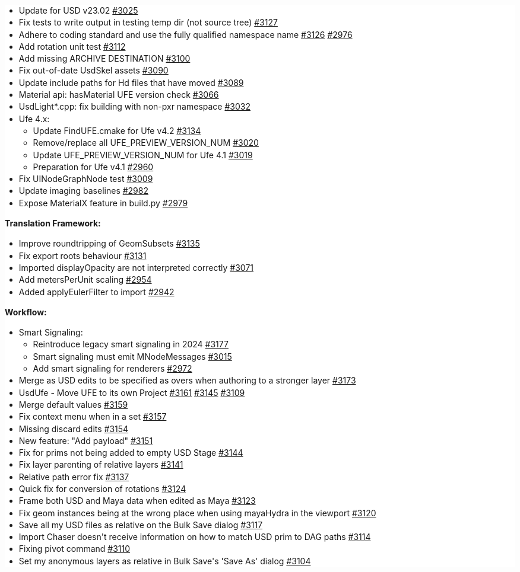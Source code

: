   * Update for USD v23.02 [#3025](https://github.com/Autodesk/maya-usd/pull/3025)
* Fix tests to write output in testing temp dir (not source tree) [#3127](https://github.com/Autodesk/maya-usd/pull/3127)
* Adhere to coding standard and use the fully qualified namespace name [#3126](https://github.com/Autodesk/maya-usd/pull/3126) [#2976](https://github.com/Autodesk/maya-usd/pull/2976)
* Add rotation unit test [#3112](https://github.com/Autodesk/maya-usd/pull/3112)
* Add missing ARCHIVE DESTINATION [#3100](https://github.com/Autodesk/maya-usd/pull/3100)
* Fix out-of-date UsdSkel assets [#3090](https://github.com/Autodesk/maya-usd/pull/3090)
* Update include paths for Hd files that have moved [#3089](https://github.com/Autodesk/maya-usd/pull/3089)
* Material api: hasMaterial UFE version check [#3066](https://github.com/Autodesk/maya-usd/pull/3066)
* UsdLight*.cpp: fix building with non-pxr namespace [#3032](https://github.com/Autodesk/maya-usd/pull/3032)
* Ufe 4.x:
  * Update FindUFE.cmake for Ufe v4.2 [#3134](https://github.com/Autodesk/maya-usd/pull/3134)
  * Remove/replace all UFE_PREVIEW_VERSION_NUM [#3020](https://github.com/Autodesk/maya-usd/pull/3020)
  * Update UFE_PREVIEW_VERSION_NUM for Ufe 4.1 [#3019](https://github.com/Autodesk/maya-usd/pull/3019)
  * Preparation for Ufe v4.1 [#2960](https://github.com/Autodesk/maya-usd/pull/2960)
* Fix UINodeGraphNode test [#3009](https://github.com/Autodesk/maya-usd/pull/3009)
* Update imaging baselines [#2982](https://github.com/Autodesk/maya-usd/pull/2982)
* Expose MaterialX feature in build.py [#2979](https://github.com/Autodesk/maya-usd/pull/2979)

**Translation Framework:**
* Improve roundtripping of GeomSubsets [#3135](https://github.com/Autodesk/maya-usd/pull/3135)
* Fix export roots behaviour [#3131](https://github.com/Autodesk/maya-usd/pull/3131)
* Imported displayOpacity are not interpreted correctly [#3071](https://github.com/Autodesk/maya-usd/pull/3071)
* Add metersPerUnit scaling [#2954](https://github.com/Autodesk/maya-usd/pull/2954)
* Added applyEulerFilter to import [#2942](https://github.com/Autodesk/maya-usd/pull/2942)

**Workflow:**
* Smart Signaling:
  * Reintroduce legacy smart signaling in 2024 [#3177](https://github.com/Autodesk/maya-usd/pull/3177)
  * Smart signaling must emit MNodeMessages [#3015](https://github.com/Autodesk/maya-usd/pull/3015)
  * Add smart signaling for renderers [#2972](https://github.com/Autodesk/maya-usd/pull/2972)
* Merge as USD edits to be specified as overs when authoring to a stronger layer [#3173](https://github.com/Autodesk/maya-usd/pull/3173)
* UsdUfe - Move UFE to its own Project [#3161](https://github.com/Autodesk/maya-usd/pull/3161) [#3145](https://github.com/Autodesk/maya-usd/pull/3145) [#3109](https://github.com/Autodesk/maya-usd/pull/3109)
* Merge default values [#3159](https://github.com/Autodesk/maya-usd/pull/3159)
* Fix context menu when in a set [#3157](https://github.com/Autodesk/maya-usd/pull/3157)
* Missing discard edits [#3154](https://github.com/Autodesk/maya-usd/pull/3154)
* New feature: "Add payload" [#3151](https://github.com/Autodesk/maya-usd/pull/3151)
* Fix for prims not being added to empty USD Stage [#3144](https://github.com/Autodesk/maya-usd/pull/3144)
* Fix layer parenting of relative layers [#3141](https://github.com/Autodesk/maya-usd/pull/3141)
* Relative path error fix [#3137](https://github.com/Autodesk/maya-usd/pull/3137)
* Quick fix for conversion of rotations [#3124](https://github.com/Autodesk/maya-usd/pull/3124)
* Frame both USD and Maya data when edited as Maya [#3123](https://github.com/Autodesk/maya-usd/pull/3123)
* Fix geom instances being at the wrong place when using mayaHydra in the viewport [#3120](https://github.com/Autodesk/maya-usd/pull/3120)
* Save all my USD files as relative on the Bulk Save dialog [#3117](https://github.com/Autodesk/maya-usd/pull/3117)
* Import Chaser doesn't receive information on how to match USD prim to DAG paths [#3114](https://github.com/Autodesk/maya-usd/pull/3114)
* Fixing pivot command [#3110](https://github.com/Autodesk/maya-usd/pull/3110)
* Set my anonymous layers as relative in Bulk Save's 'Save As' dialog [#3104](https://github.com/Autodesk/maya-usd/pull/3104)
